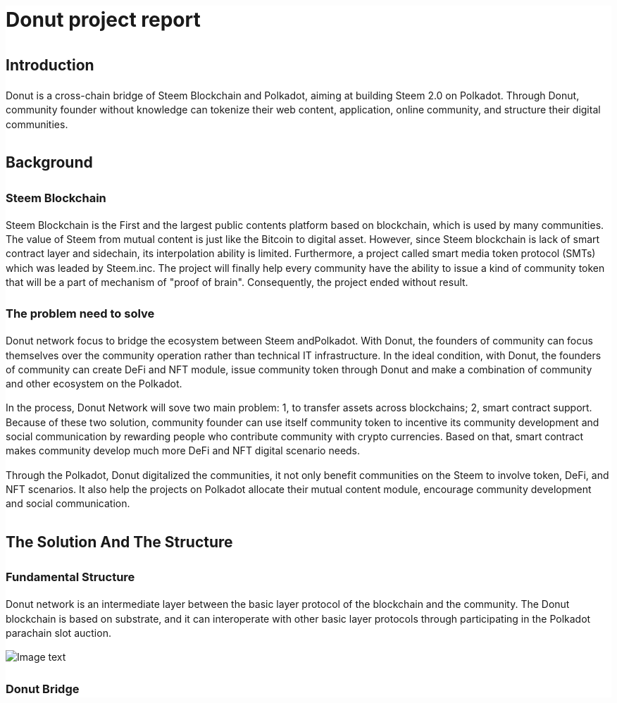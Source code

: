 # Donut project report

## Introduction

Donut is a cross-chain bridge of Steem Blockchain and Polkadot, aiming at building Steem 2.0 on Polkadot. Through Donut, community founder without knowledge can tokenize their web content, application, online community, and structure their digital communities.

## Background

### Steem Blockchain

Steem Blockchain is the First and the largest public contents platform based on blockchain, which is used by many communities. The value of Steem from mutual content is just like the Bitcoin to digital asset. However, since Steem blockchain is lack of smart contract layer and sidechain, its interpolation ability is limited. Furthermore, a project called smart media token protocol (SMTs) which was leaded by Steem.inc. The project will finally help every community have the ability to issue a kind of community token that will be a part of mechanism of "proof of brain". Consequently, the project ended without result. 

### The problem need to solve

Donut network focus to bridge the ecosystem between Steem andPolkadot. With Donut, the founders of community can focus themselves over the community operation rather than technical IT infrastructure. In the ideal condition, with Donut, the founders of community can create DeFi and NFT module, issue community token through Donut and make a combination of community and other ecosystem on the Polkadot. 

In the process, Donut Network will sove two main problem: 1, to transfer assets across blockchains; 2, smart contract support. Because of these two solution, community founder can use itself community token to incentive its community development and social communication by rewarding people who contribute community with crypto currencies. Based on that, smart contract makes community develop much more DeFi and NFT digital scenario needs.

Through the Polkadot, Donut digitalized the communities, it not only benefit communities on the Steem to involve token, DeFi, and NFT scenarios. It also help the projects on Polkadot allocate their mutual content module, encourage community development and social communication.

## The Solution And The Structure

### Fundamental Structure

Donut network is an intermediate layer between the basic layer protocol of the blockchain and the community. The Donut blockchain is based on substrate, and it can interoperate with other basic layer protocols through participating in the Polkadot parachain slot auction.

![Image text](http://wherein.mobi/wp-content/uploads/2021/03/donut.png)

### Donut Bridge
